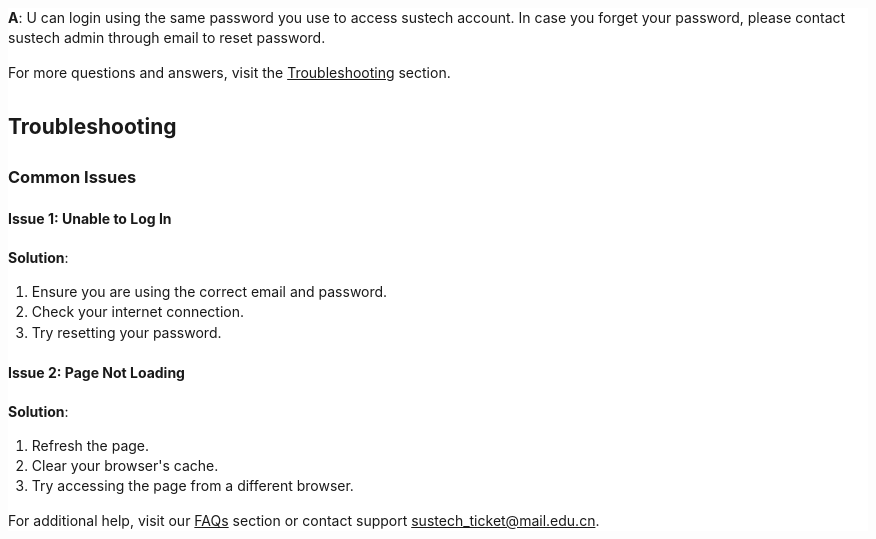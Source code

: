 **A**: U can login using the same password you use to access sustech account. In case you forget your password, please contact sustech admin through email to reset password.

For more questions and answers, visit the [Troubleshooting](#troubleshooting) section.

## Troubleshooting

### Common Issues

#### Issue 1: Unable to Log In

**Solution**:
1. Ensure you are using the correct email and password.
2. Check your internet connection.
3. Try resetting your password.

#### Issue 2: Page Not Loading

**Solution**:
1. Refresh the page.
2. Clear your browser's cache.
3. Try accessing the page from a different browser.

For additional help, visit our [FAQs](#frequently-asked-questions) section or contact support sustech_ticket@mail.edu.cn.

